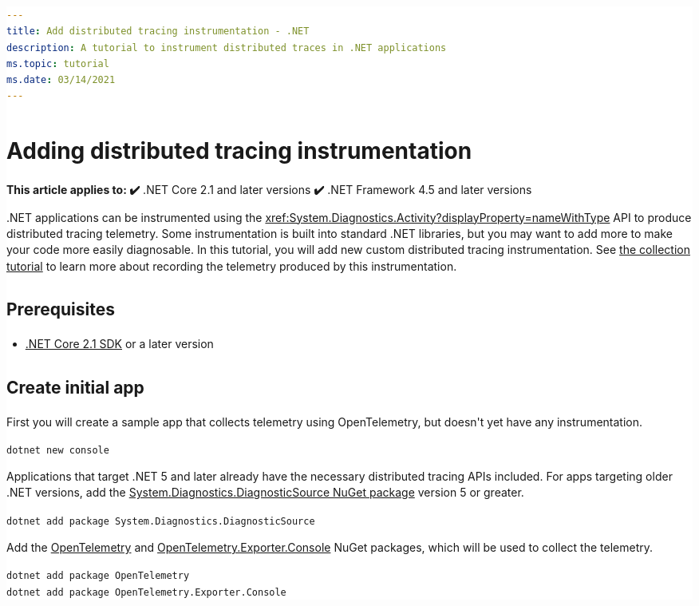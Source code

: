 ```yaml
---
title: Add distributed tracing instrumentation - .NET
description: A tutorial to instrument distributed traces in .NET applications
ms.topic: tutorial
ms.date: 03/14/2021
---
```


# Adding distributed tracing instrumentation

**This article applies to: ✔️** .NET Core 2.1 and later versions **✔️** .NET Framework 4.5 and later versions

.NET applications can be instrumented using the <xref:System.Diagnostics.Activity?displayProperty=nameWithType> API to produce
distributed tracing telemetry. Some instrumentation is built into standard .NET libraries, but you may want to add more to make
your code more easily diagnosable. In this tutorial, you will add new custom distributed tracing instrumentation. See
[the collection tutorial](distributed-tracing-collection-walkthroughs.md) to learn more about recording the telemetry
produced by this instrumentation.

## Prerequisites

- [.NET Core 2.1 SDK](https://dotnet.microsoft.com/download/dotnet) or a later version

## Create initial app

First you will create a sample app that collects telemetry using OpenTelemetry, but doesn't yet have any instrumentation.

```dotnetcli
dotnet new console
```

Applications that target .NET 5 and later already have the necessary distributed tracing APIs included. For apps targeting older
.NET versions, add the [System.Diagnostics.DiagnosticSource NuGet package](https://www.nuget.org/packages/System.Diagnostics.DiagnosticSource/)
version 5 or greater.

```dotnetcli
dotnet add package System.Diagnostics.DiagnosticSource
```

Add the [OpenTelemetry](https://www.nuget.org/packages/OpenTelemetry/) and
[OpenTelemetry.Exporter.Console](https://www.nuget.org/packages/OpenTelemetry.Exporter.Console/) NuGet packages, which will be used to collect the telemetry.

```dotnetcli
dotnet add package OpenTelemetry
dotnet add package OpenTelemetry.Exporter.Console
```
